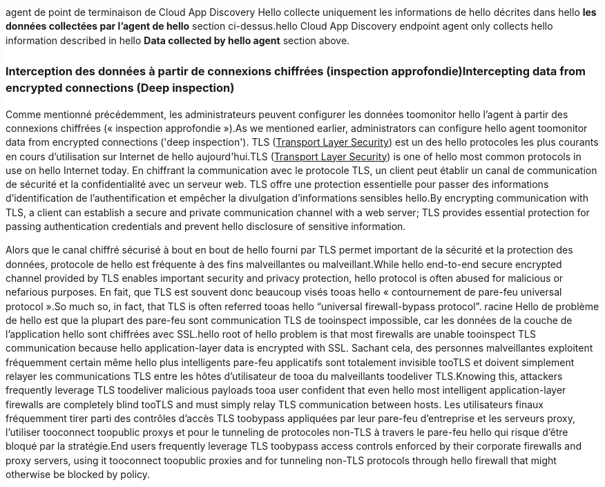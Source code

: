 <span data-ttu-id="fd7c1-175">agent de point de terminaison de Cloud App Discovery Hello collecte uniquement les informations de hello décrites dans hello **les données collectées par l’agent de hello** section ci-dessus.</span><span class="sxs-lookup"><span data-stu-id="fd7c1-175">hello Cloud App Discovery endpoint agent only collects hello information described in hello **Data collected by hello agent** section above.</span></span>

### <a name="intercepting-data-from-encrypted-connections-deep-inspection"></a><span data-ttu-id="fd7c1-176">Interception des données à partir de connexions chiffrées (inspection approfondie)</span><span class="sxs-lookup"><span data-stu-id="fd7c1-176">Intercepting data from encrypted connections (Deep inspection)</span></span>
<span data-ttu-id="fd7c1-177">Comme mentionné précédemment, les administrateurs peuvent configurer les données toomonitor hello l’agent à partir des connexions chiffrées (« inspection approfondie »).</span><span class="sxs-lookup"><span data-stu-id="fd7c1-177">As we mentioned earlier, administrators can configure hello agent toomonitor data from encrypted connections ('deep inspection').</span></span> <span data-ttu-id="fd7c1-178">TLS ([Transport Layer Security](https://msdn.microsoft.com/library/windows/desktop/aa380516%28v=vs.85%29.aspx)) est un des hello protocoles les plus courants en cours d’utilisation sur Internet de hello aujourd'hui.</span><span class="sxs-lookup"><span data-stu-id="fd7c1-178">TLS ([Transport Layer Security](https://msdn.microsoft.com/library/windows/desktop/aa380516%28v=vs.85%29.aspx)) is one of hello most common protocols in use on hello Internet today.</span></span> <span data-ttu-id="fd7c1-179">En chiffrant la communication avec le protocole TLS, un client peut établir un canal de communication de sécurité et la confidentialité avec un serveur web. TLS offre une protection essentielle pour passer des informations d’identification de l’authentification et empêcher la divulgation d’informations sensibles hello.</span><span class="sxs-lookup"><span data-stu-id="fd7c1-179">By encrypting communication with TLS, a client can establish a secure and private communication channel with a web server; TLS provides essential protection for passing authentication credentials and prevent hello disclosure of sensitive information.</span></span>

<span data-ttu-id="fd7c1-180">Alors que le canal chiffré sécurisé à bout en bout de hello fourni par TLS permet important de la sécurité et la protection des données, protocole de hello est fréquente à des fins malveillantes ou malveillant.</span><span class="sxs-lookup"><span data-stu-id="fd7c1-180">While hello end-to-end secure encrypted channel provided by TLS enables important security and privacy protection, hello protocol is often abused for malicious or nefarious purposes.</span></span> <span data-ttu-id="fd7c1-181">En fait, que TLS est souvent donc beaucoup visés tooas hello « contournement de pare-feu universal protocol ».</span><span class="sxs-lookup"><span data-stu-id="fd7c1-181">So much so, in fact, that TLS is often referred tooas hello “universal firewall-bypass protocol”.</span></span> <span data-ttu-id="fd7c1-182">racine Hello de problème de hello est que la plupart des pare-feu sont communication TLS de tooinspect impossible, car les données de la couche de l’application hello sont chiffrées avec SSL.</span><span class="sxs-lookup"><span data-stu-id="fd7c1-182">hello root of hello problem is that most firewalls are unable tooinspect TLS communication because hello application-layer data is encrypted with SSL.</span></span> <span data-ttu-id="fd7c1-183">Sachant cela, des personnes malveillantes exploitent fréquemment certain même hello plus intelligents pare-feu applicatifs sont totalement invisible tooTLS et doivent simplement relayer les communications TLS entre les hôtes d’utilisateur de tooa du malveillants toodeliver TLS.</span><span class="sxs-lookup"><span data-stu-id="fd7c1-183">Knowing this, attackers frequently leverage TLS toodeliver malicious payloads tooa user confident that even hello most intelligent application-layer firewalls are completely blind tooTLS and must simply relay TLS communication between hosts.</span></span> <span data-ttu-id="fd7c1-184">Les utilisateurs finaux fréquemment tirer parti des contrôles d’accès TLS toobypass appliquées par leur pare-feu d’entreprise et les serveurs proxy, l’utiliser tooconnect toopublic proxys et pour le tunneling de protocoles non-TLS à travers le pare-feu hello qui risque d’être bloqué par la stratégie.</span><span class="sxs-lookup"><span data-stu-id="fd7c1-184">End users frequently leverage TLS toobypass access controls enforced by their corporate firewalls and proxy servers, using it tooconnect toopublic proxies and for tunneling non-TLS protocols through hello firewall that might otherwise be blocked by policy.</span></span>
